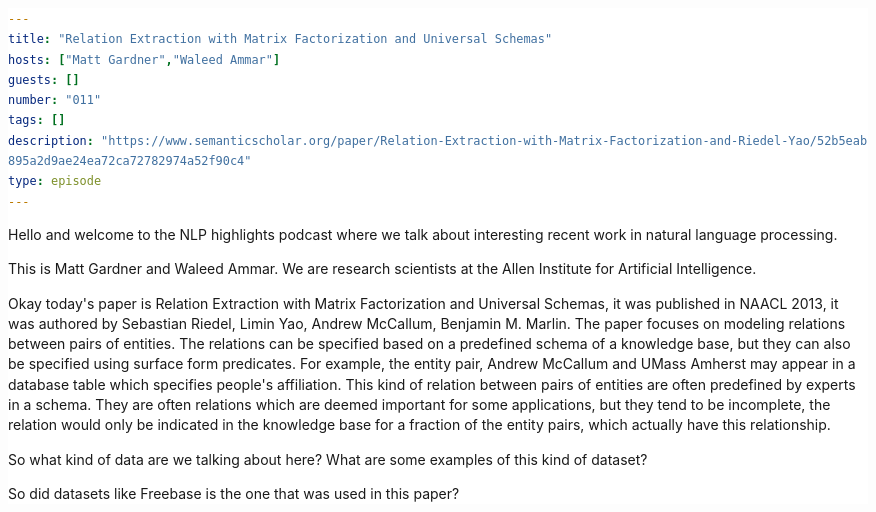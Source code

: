 ```yaml
---
title: "Relation Extraction with Matrix Factorization and Universal Schemas"
hosts: ["Matt Gardner","Waleed Ammar"]
guests: []
number: "011"
tags: []
description: "https://www.semanticscholar.org/paper/Relation-Extraction-with-Matrix-Factorization-and-Riedel-Yao/52b5eab895a2d9ae24ea72ca72782974a52f90c4"
type: episode
---
```


<iframe width="100%" height="166" scrolling="no" frameborder="no" src="https://w.soundcloud.com/player/?&url=https%3A%2F%2Fapi.soundcloud.com%2Ftracks%2F325032447&show_artwork=true&show_comments=false"></iframe>

<turn speaker="Matt Gardner" timestamp="00:00">

Hello and welcome to the NLP highlights podcast where we talk about interesting recent work in
natural language processing.

</turn>


<turn speaker="Waleed Ammar" timestamp="00:06">

This is Matt Gardner and Waleed Ammar. We are research scientists at the Allen Institute for
Artificial Intelligence.

</turn>


<turn speaker="Waleed Ammar" timestamp="00:12">

Okay today's paper is Relation Extraction with Matrix Factorization and Universal Schemas, it was
published in NAACL 2013, it was authored by Sebastian Riedel, Limin Yao, Andrew McCallum, Benjamin
M. Marlin. The paper focuses on modeling relations between pairs of entities. The relations can be
specified based on a predefined schema of a knowledge base, but they can also be specified using
surface form predicates. For example, the entity pair, Andrew McCallum and UMass Amherst may appear
in a database table which specifies people's affiliation. This kind of relation between pairs of
entities are often predefined by experts in a schema. They are often relations which are deemed
important for some applications, but they tend to be incomplete, the relation would only be
indicated in the knowledge base for a fraction of the entity pairs, which actually have this
relationship.

</turn>


<turn speaker="Matt Gardner" timestamp="01:08">

So what kind of data are we talking about here? What are some examples of this kind of dataset?

</turn>


<turn speaker="Waleed Ammar" timestamp="01:14">

So did datasets like Freebase is the one that was used in this paper?
